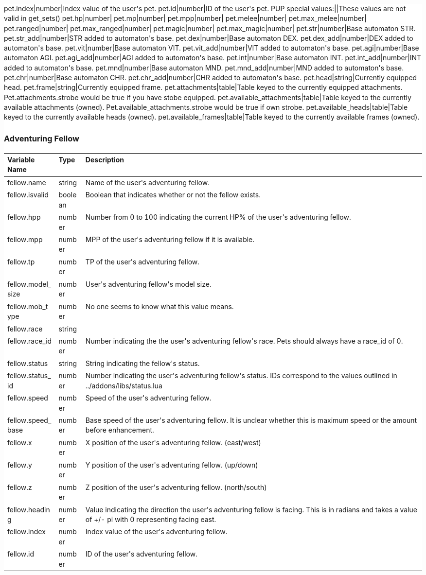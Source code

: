 pet.index|number|Index value of the user's pet.
pet.id|number|ID of the user's pet.
PUP special values:||These values are not valid in get_sets()
pet.hp|number|
pet.mp|number|
pet.mpp|number|
pet.melee|number|
pet.max_melee|number|
pet.ranged|number|
pet.max_ranged|number|
pet.magic|number|
pet.max_magic|number|
pet.str|number|Base automaton STR.
pet.str_add|number|STR added to automaton's base.
pet.dex|number|Base automaton DEX.
pet.dex_add|number|DEX added to automaton's base.
pet.vit|number|Base automaton VIT.
pet.vit_add|number|VIT added to automaton's base.
pet.agi|number|Base automaton AGI.
pet.agi_add|number|AGI added to automaton's base.
pet.int|number|Base automaton INT.
pet.int_add|number|INT added to automaton's base.
pet.mnd|number|Base automaton MND.
pet.mnd_add|number|MND added to automaton's base.
pet.chr|number|Base automaton CHR.
pet.chr_add|number|CHR added to automaton's base.
pet.head|string|Currently equipped head.
pet.frame|string|Currently equipped frame.
pet.attachments|table|Table keyed to the currently equipped attachments. Pet.attachments.strobe would be true if you have stobe equipped.
pet.available_attachments|table|Table keyed to the currently available attachments (owned). Pet.available_attachments.strobe would be true if own strobe.
pet.available_heads|table|Table keyed to the currently available heads (owned).
pet.available_frames|table|Table keyed to the currently available frames (owned).

### Adventuring Fellow

|Variable Name|Type|Description|
|:--|:--|:--|
fellow.name|string|Name of the user's adventuring fellow.
fellow.isvalid|boolean|Boolean that indicates whether or not the fellow exists.
fellow.hpp|number|Number from 0 to 100 indicating the current HP% of the user's adventuring fellow.
fellow.mpp|number|MPP of the user's adventuring fellow if it is available.
fellow.tp|number|TP of the user's adventuring fellow.
fellow.model_size|number|User's adventuring fellow's model size.
fellow.mob_type|number|No one seems to know what this value means.
fellow.race|string|
fellow.race_id|number|Number indicating the the user's adventuring fellow's race. Pets should always have a race_id of 0.
fellow.status|string|String indicating the fellow's status.
fellow.status_id|number|Number indicating the user's adventuring fellow's status. IDs correspond to the values outlined in ../addons/libs/status.lua
fellow.speed|number|Speed of the user's adventuring fellow.
fellow.speed_base|number|Base speed of the user's adventuring fellow. It is unclear whether this is maximum speed or the amount before enhancement.
fellow.x|number|X position of the user's adventuring fellow. (east/west)
fellow.y|number|Y position of the user's adventuring fellow. (up/down)
fellow.z|number|Z position of the user's adventuring fellow. (north/south)
fellow.heading|number|Value indicating the direction the user's adventuring fellow is facing. This is in radians and takes a value of +/- pi with 0 representing facing east.
fellow.index|number|Index value of the user's adventuring fellow.
fellow.id|number|ID of the user's adventuring fellow.

